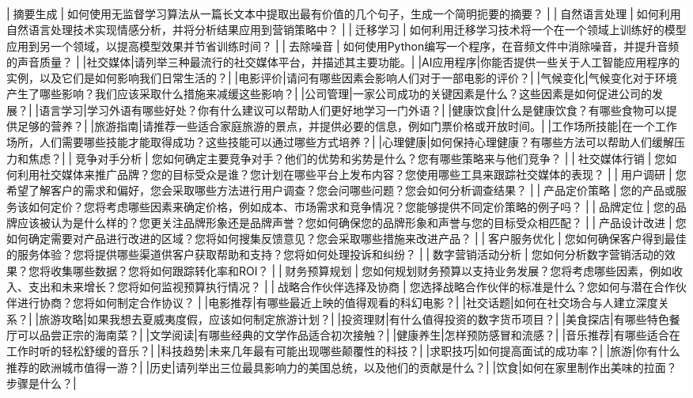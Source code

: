 | 摘要生成                           | 如何使用无监督学习算法从一篇长文本中提取出最有价值的几个句子，生成一个简明扼要的摘要？                                                                                                                                                                                                                                                                                              |
| 自然语言处理                       | 如何利用自然语言处理技术实现情感分析，并将分析结果应用到营销策略中？                                                                                                                                                                                                                                                                                                               |
| 迁移学习                           | 如何利用迁移学习技术将一个在一个领域上训练好的模型应用到另一个领域，以提高模型效果并节省训练时间？                                                                                                                                                                                                                                                                                     |
| 去除噪音                           | 如何使用Python编写一个程序，在音频文件中消除噪音，并提升音频的声音质量？                                                                                                                                                                                                                                                                                                                |
|社交媒体|请列举三种最流行的社交媒体平台，并描述其主要功能。|
|AI应用程序|你能否提供一些关于人工智能应用程序的实例，以及它们是如何影响我们日常生活的？|
|电影评价|请问有哪些因素会影响人们对于一部电影的评价？|
|气候变化|气候变化对于环境产生了哪些影响？我们应该采取什么措施来减缓这些影响？|
|公司管理|一家公司成功的关键因素是什么？这些因素是如何促进公司的发展？|
|语言学习|学习外语有哪些好处？你有什么建议可以帮助人们更好地学习一门外语？|
|健康饮食|什么是健康饮食？有哪些食物可以提供足够的营养？|
|旅游指南|请推荐一些适合家庭旅游的景点，并提供必要的信息，例如门票价格或开放时间。|
|工作场所技能|在一个工作场所，人们需要哪些技能才能取得成功？这些技能可以通过哪些方式培养？|
|心理健康|如何保持心理健康？有哪些方法可以帮助人们缓解压力和焦虑？|
| 竞争对手分析                           | 您如何确定主要竞争对手？他们的优势和劣势是什么？您有哪些策略来与他们竞争？                                                                                                                                                                             |
| 社交媒体行销                           | 您如何利用社交媒体来推广品牌？您的目标受众是谁？您计划在哪些平台上发布内容？您使用哪些工具来跟踪社交媒体的表现？                                                                                                                                                             |
| 用户调研                               | 您希望了解客户的需求和偏好，您会采取哪些方法进行用户调查？您会问哪些问题？您会如何分析调查结果？                                                                                                                                                                         |
| 产品定价策略                           | 您的产品或服务该如何定价？您将考虑哪些因素来确定价格，例如成本、市场需求和竞争情况？您能够提供不同定价策略的例子吗？                                                                                                                                                             |
| 品牌定位                               | 您的品牌应该被认为是什么样的？您更关注品牌形象还是品牌声誉？您如何确保您的品牌形象和声誉与您的目标受众相匹配？                                                                                                                                                                     |
| 产品设计改进                           | 您如何确定需要对产品进行改进的区域？您将如何搜集反馈意见？您会采取哪些措施来改进产品？                                                                                                                                                                               |
| 客户服务优化                           | 您如何确保客户得到最佳的服务体验？您将提供哪些渠道供客户获取帮助和支持？您将如何处理投诉和纠纷？                                                                                                                                                                                 |
| 数字营销活动分析                       | 您如何分析数字营销活动的效果？您将收集哪些数据？您将如何跟踪转化率和ROI？                                                                                                                                                                 |
| 财务预算规划                           | 您如何规划财务预算以支持业务发展？您将考虑哪些因素，例如收入、支出和未来增长？您将如何监视预算执行情况？                                                                                                                                                                             |
| 战略合作伙伴选择及协商                   | 您选择战略合作伙伴的标准是什么？您如何与潜在合作伙伴进行协商？您将如何制定合作协议？                                                                                                                                                         |
|电影推荐|有哪些最近上映的值得观看的科幻电影？|
|社交话题|如何在社交场合与人建立深度关系？|
|旅游攻略|如果我想去夏威夷度假，应该如何制定旅游计划？|
|投资理财|有什么值得投资的数字货币项目？|
|美食探店|有哪些特色餐厅可以品尝正宗的海南菜？|
|文学阅读|有哪些经典的文学作品适合初次接触？|
|健康养生|怎样预防感冒和流感？|
|音乐推荐|有哪些适合在工作时听的轻松舒缓的音乐？|
|科技趋势|未来几年最有可能出现哪些颠覆性的科技？|
|求职技巧|如何提高面试的成功率？|
|旅游|你有什么推荐的欧洲城市值得一游？|
|历史|请列举出三位最具影响力的美国总统，以及他们的贡献是什么？|
|饮食|如何在家里制作出美味的拉面？步骤是什么？|